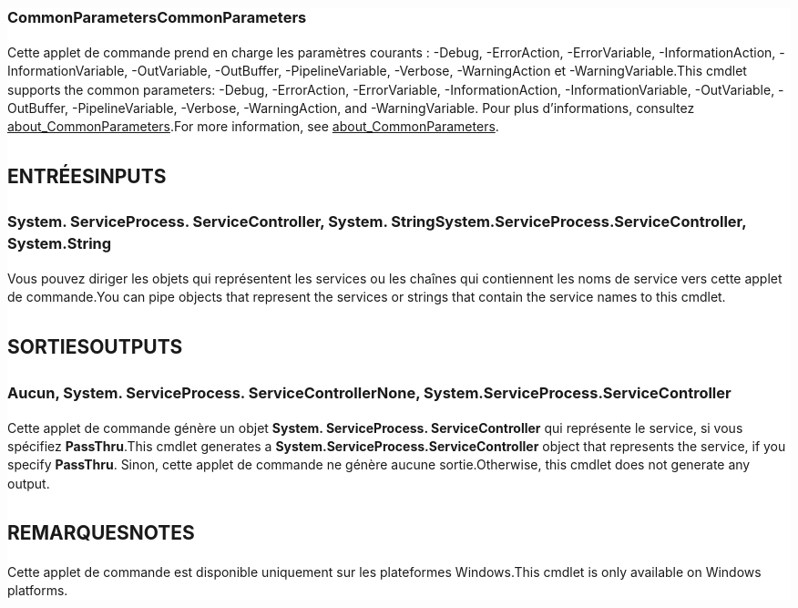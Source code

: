 ### <span data-ttu-id="3dfec-167">CommonParameters</span><span class="sxs-lookup"><span data-stu-id="3dfec-167">CommonParameters</span></span>

<span data-ttu-id="3dfec-168">Cette applet de commande prend en charge les paramètres courants : -Debug, -ErrorAction, -ErrorVariable, -InformationAction, -InformationVariable, -OutVariable, -OutBuffer, -PipelineVariable, -Verbose, -WarningAction et -WarningVariable.</span><span class="sxs-lookup"><span data-stu-id="3dfec-168">This cmdlet supports the common parameters: -Debug, -ErrorAction, -ErrorVariable, -InformationAction, -InformationVariable, -OutVariable, -OutBuffer, -PipelineVariable, -Verbose, -WarningAction, and -WarningVariable.</span></span> <span data-ttu-id="3dfec-169">Pour plus d’informations, consultez [about_CommonParameters](https://go.microsoft.com/fwlink/?LinkID=113216).</span><span class="sxs-lookup"><span data-stu-id="3dfec-169">For more information, see [about_CommonParameters](https://go.microsoft.com/fwlink/?LinkID=113216).</span></span>

## <span data-ttu-id="3dfec-170">ENTRÉES</span><span class="sxs-lookup"><span data-stu-id="3dfec-170">INPUTS</span></span>

### <span data-ttu-id="3dfec-171">System. ServiceProcess. ServiceController, System. String</span><span class="sxs-lookup"><span data-stu-id="3dfec-171">System.ServiceProcess.ServiceController, System.String</span></span>

<span data-ttu-id="3dfec-172">Vous pouvez diriger les objets qui représentent les services ou les chaînes qui contiennent les noms de service vers cette applet de commande.</span><span class="sxs-lookup"><span data-stu-id="3dfec-172">You can pipe objects that represent the services or strings that contain the service names to this cmdlet.</span></span>

## <span data-ttu-id="3dfec-173">SORTIES</span><span class="sxs-lookup"><span data-stu-id="3dfec-173">OUTPUTS</span></span>

### <span data-ttu-id="3dfec-174">Aucun, System. ServiceProcess. ServiceController</span><span class="sxs-lookup"><span data-stu-id="3dfec-174">None, System.ServiceProcess.ServiceController</span></span>

<span data-ttu-id="3dfec-175">Cette applet de commande génère un objet **System. ServiceProcess. ServiceController** qui représente le service, si vous spécifiez **PassThru**.</span><span class="sxs-lookup"><span data-stu-id="3dfec-175">This cmdlet generates a **System.ServiceProcess.ServiceController** object that represents the service, if you specify **PassThru**.</span></span> <span data-ttu-id="3dfec-176">Sinon, cette applet de commande ne génère aucune sortie.</span><span class="sxs-lookup"><span data-stu-id="3dfec-176">Otherwise, this cmdlet does not generate any output.</span></span>

## <span data-ttu-id="3dfec-177">REMARQUES</span><span class="sxs-lookup"><span data-stu-id="3dfec-177">NOTES</span></span>

<span data-ttu-id="3dfec-178">Cette applet de commande est disponible uniquement sur les plateformes Windows.</span><span class="sxs-lookup"><span data-stu-id="3dfec-178">This cmdlet is only available on Windows platforms.</span></span>
